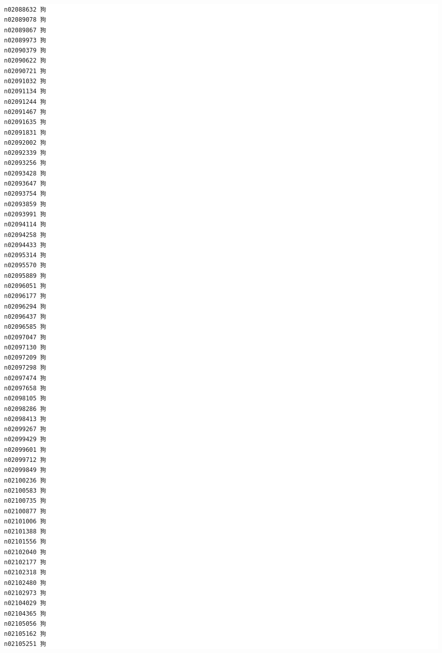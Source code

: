 ```
n02088632 狗
n02089078 狗
n02089867 狗
n02089973 狗
n02090379 狗
n02090622 狗
n02090721 狗
n02091032 狗
n02091134 狗
n02091244 狗
n02091467 狗
n02091635 狗
n02091831 狗
n02092002 狗
n02092339 狗
n02093256 狗
n02093428 狗
n02093647 狗
n02093754 狗
n02093859 狗
n02093991 狗
n02094114 狗
n02094258 狗
n02094433 狗
n02095314 狗
n02095570 狗
n02095889 狗
n02096051 狗
n02096177 狗
n02096294 狗
n02096437 狗
n02096585 狗
n02097047 狗
n02097130 狗
n02097209 狗
n02097298 狗
n02097474 狗
n02097658 狗
n02098105 狗
n02098286 狗
n02098413 狗
n02099267 狗
n02099429 狗
n02099601 狗
n02099712 狗
n02099849 狗
n02100236 狗
n02100583 狗
n02100735 狗
n02100877 狗
n02101006 狗
n02101388 狗
n02101556 狗
n02102040 狗
n02102177 狗
n02102318 狗
n02102480 狗
n02102973 狗
n02104029 狗
n02104365 狗
n02105056 狗
n02105162 狗
n02105251 狗
```